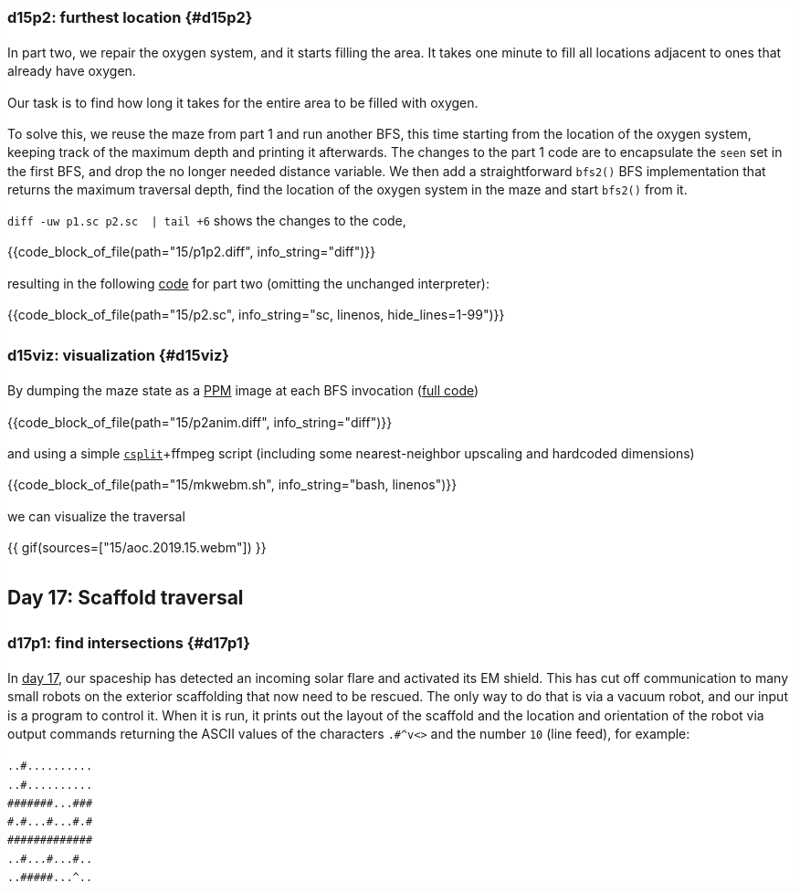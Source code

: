 
### d15p2: furthest location {#d15p2}

In part two, we repair the oxygen system, and it starts filling the area. It takes one minute to fill all locations adjacent to ones that already have oxygen.

Our task is to find how long it takes for the entire area to be filled with oxygen.

To solve this, we reuse the maze from part 1 and run another BFS, this time starting from the location of the oxygen system, keeping track of the maximum depth and printing it afterwards. The changes to the part 1 code are to encapsulate the `seen` set in the first BFS, and drop the no longer needed distance variable. We then add a straightforward `bfs2()` BFS implementation that returns the maximum traversal depth, find the location of the oxygen system in the maze and start `bfs2()` from it.

`diff -uw p1.sc p2.sc  | tail +6` shows the changes to the code,

{{code_block_of_file(path="15/p1p2.diff", info_string="diff")}}

resulting in the following [code](15/p2.sc) for part two (omitting the unchanged interpreter):

{{code_block_of_file(path="15/p2.sc", info_string="sc, linenos, hide_lines=1-99")}}

### d15viz: visualization {#d15viz}

By dumping the maze state as a [PPM](https://en.wikipedia.org/wiki/Netpbm#PPM_example) image at each BFS invocation ([full code](15/p2.anim.sc))

{{code_block_of_file(path="15/p2anim.diff", info_string="diff")}}

and using a simple [`csplit`](https://www.mankier.com/1/csplit)+ffmpeg script (including some nearest-neighbor upscaling and hardcoded dimensions)

{{code_block_of_file(path="15/mkwebm.sh", info_string="bash, linenos")}}

we can visualize the traversal

{{ gif(sources=["15/aoc.2019.15.webm"]) }}

## Day 17: Scaffold traversal
### d17p1: find intersections {#d17p1}

In [day 17](https://adventofcode.com/2019/day/17), our spaceship has detected an incoming solar flare and activated its EM shield. This has cut off communication to many small robots on the exterior scaffolding that now need to be rescued. The only way to do that is via a vacuum robot, and our input is a program to control it. When it is run, it prints out the layout of the scaffold and the location and orientation of the robot via output commands returning the ASCII values of the characters `.#^v<>` and the number `10` (line feed), for example:

```txt
..#..........
..#..........
#######...###
#.#...#...#.#
#############
..#...#...#..
..#####...^..
```
